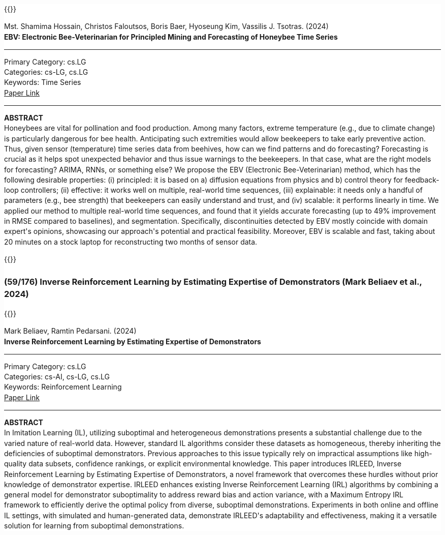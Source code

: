 {{<citation>}}

Mst. Shamima Hossain, Christos Faloutsos, Boris Baer, Hyoseung Kim, Vassilis J. Tsotras. (2024)  
**EBV: Electronic Bee-Veterinarian for Principled Mining and Forecasting of Honeybee Time Series**  

---
Primary Category: cs.LG  
Categories: cs-LG, cs.LG  
Keywords: Time Series  
[Paper Link](http://arxiv.org/abs/2402.01902v1)  

---


**ABSTRACT**  
Honeybees are vital for pollination and food production. Among many factors, extreme temperature (e.g., due to climate change) is particularly dangerous for bee health. Anticipating such extremities would allow beekeepers to take early preventive action. Thus, given sensor (temperature) time series data from beehives, how can we find patterns and do forecasting? Forecasting is crucial as it helps spot unexpected behavior and thus issue warnings to the beekeepers. In that case, what are the right models for forecasting? ARIMA, RNNs, or something else?   We propose the EBV (Electronic Bee-Veterinarian) method, which has the following desirable properties: (i) principled: it is based on a) diffusion equations from physics and b) control theory for feedback-loop controllers; (ii) effective: it works well on multiple, real-world time sequences, (iii) explainable: it needs only a handful of parameters (e.g., bee strength) that beekeepers can easily understand and trust, and (iv) scalable: it performs linearly in time. We applied our method to multiple real-world time sequences, and found that it yields accurate forecasting (up to 49% improvement in RMSE compared to baselines), and segmentation. Specifically, discontinuities detected by EBV mostly coincide with domain expert's opinions, showcasing our approach's potential and practical feasibility. Moreover, EBV is scalable and fast, taking about 20 minutes on a stock laptop for reconstructing two months of sensor data.

{{</citation>}}


### (59/176) Inverse Reinforcement Learning by Estimating Expertise of Demonstrators (Mark Beliaev et al., 2024)

{{<citation>}}

Mark Beliaev, Ramtin Pedarsani. (2024)  
**Inverse Reinforcement Learning by Estimating Expertise of Demonstrators**  

---
Primary Category: cs.LG  
Categories: cs-AI, cs-LG, cs.LG  
Keywords: Reinforcement Learning  
[Paper Link](http://arxiv.org/abs/2402.01886v1)  

---


**ABSTRACT**  
In Imitation Learning (IL), utilizing suboptimal and heterogeneous demonstrations presents a substantial challenge due to the varied nature of real-world data. However, standard IL algorithms consider these datasets as homogeneous, thereby inheriting the deficiencies of suboptimal demonstrators. Previous approaches to this issue typically rely on impractical assumptions like high-quality data subsets, confidence rankings, or explicit environmental knowledge. This paper introduces IRLEED, Inverse Reinforcement Learning by Estimating Expertise of Demonstrators, a novel framework that overcomes these hurdles without prior knowledge of demonstrator expertise. IRLEED enhances existing Inverse Reinforcement Learning (IRL) algorithms by combining a general model for demonstrator suboptimality to address reward bias and action variance, with a Maximum Entropy IRL framework to efficiently derive the optimal policy from diverse, suboptimal demonstrations. Experiments in both online and offline IL settings, with simulated and human-generated data, demonstrate IRLEED's adaptability and effectiveness, making it a versatile solution for learning from suboptimal demonstrations.

